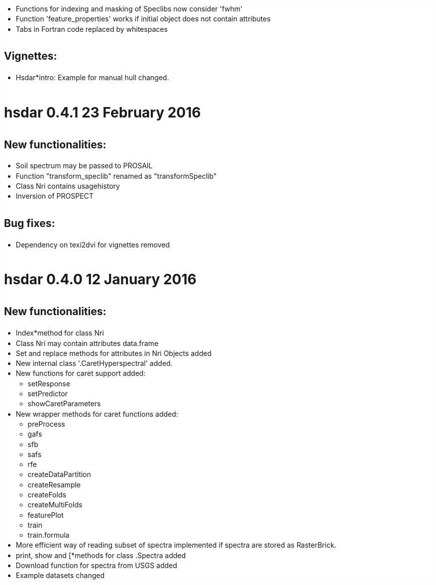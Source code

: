    * Functions for indexing and masking of Speclibs now consider 'fwhm'
   * Function 'feature_properties' works if initial object does not contain attributes
   * Tabs in Fortran code replaced by whitespaces
## Vignettes:
   * Hsdar*intro: Example for manual hull changed.




# hsdar 0.4.1 23 February 2016

## New functionalities:
   * Soil spectrum may be passed to PROSAIL
   * Function "transform_speclib" renamed as "transformSpeclib"
   * Class Nri contains usagehistory
   * Inversion of PROSPECT
## Bug fixes:
   * Dependency on texi2dvi for vignettes removed 
   


# hsdar 0.4.0 12 January 2016

## New functionalities:
   * Index*method for class Nri
   * Class Nri may contain attributes data.frame
   * Set and replace methods for attributes in Nri Objects added
   * New internal class '.CaretHyperspectral' added. 
   * New functions for caret support added:
       * setResponse
       * setPredictor
       * showCaretParameters
   * New wrapper methods for caret functions added:
       * preProcess
       * gafs
       * sfb
       * safs
       * rfe
       * createDataPartition
       * createResample
       * createFolds
       * createMultiFolds
       * featurePlot
       * train
       * train.formula
   * More efficient way of reading subset of spectra implemented if spectra are 
     stored as RasterBrick.
   * print, show and [*methods for class .Spectra added
   * Download function for spectra from USGS added
  * Example datasets changed
  